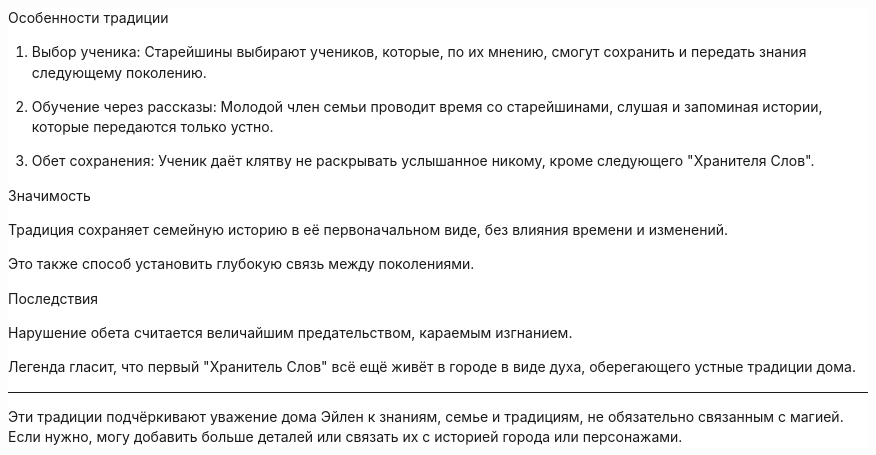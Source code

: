 Особенности традиции

1. Выбор ученика: Старейшины выбирают учеников, которые, по их мнению, смогут сохранить и передать знания следующему поколению.


2. Обучение через рассказы: Молодой член семьи проводит время со старейшинами, слушая и запоминая истории, которые передаются только устно.


3. Обет сохранения: Ученик даёт клятву не раскрывать услышанное никому, кроме следующего "Хранителя Слов".



Значимость

Традиция сохраняет семейную историю в её первоначальном виде, без влияния времени и изменений.

Это также способ установить глубокую связь между поколениями.


Последствия

Нарушение обета считается величайшим предательством, караемым изгнанием.

Легенда гласит, что первый "Хранитель Слов" всё ещё живёт в городе в виде духа, оберегающего устные традиции дома.



---

Эти традиции подчёркивают уважение дома Эйлен к знаниям, семье и традициям, не обязательно связанным с магией. Если нужно, могу добавить больше деталей или связать их с историей города или персонажами.

